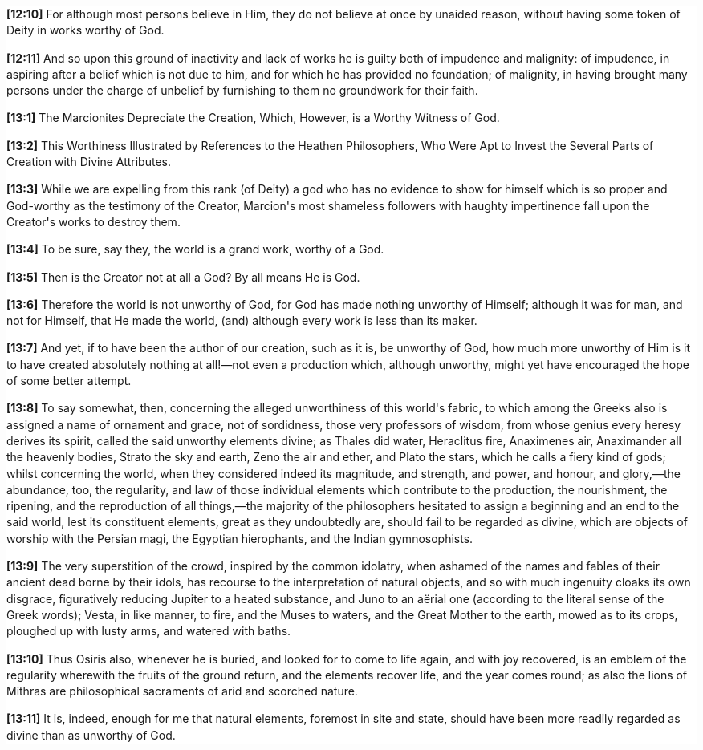 **[12:10]** For although most persons believe in Him, they do not believe at once by unaided reason, without having some token of Deity in works worthy of God.

**[12:11]** And so upon this ground of inactivity and lack of works he is guilty both of impudence and malignity:  of impudence, in aspiring after a belief which is not due to him, and for which he has provided no foundation; of malignity, in having brought many persons under the charge of unbelief by furnishing to them no groundwork for their faith.

**[13:1]** The Marcionites Depreciate the Creation, Which, However, is a Worthy Witness of God.

**[13:2]** This Worthiness Illustrated by References to the Heathen Philosophers, Who Were Apt to Invest the Several Parts of Creation with Divine Attributes.

**[13:3]** While we are expelling from this rank (of Deity) a god who has no evidence to show for himself which is so proper and God-worthy as the testimony of the Creator, Marcion's most shameless followers with haughty impertinence fall upon the Creator's works to destroy them.

**[13:4]** To be sure, say they, the world is a grand work, worthy of a God.

**[13:5]** Then is the Creator not at all a God? By all means He is God.

**[13:6]** Therefore the world is not unworthy of God, for God has made nothing unworthy of Himself; although it was for man, and not for Himself, that He made the world, (and) although every work is less than its maker.

**[13:7]** And yet, if to have been the author of our creation, such as it is, be unworthy of God, how much more unworthy of Him is it to have created absolutely nothing at all!—not even a production which, although unworthy, might yet have encouraged the hope of some better attempt.

**[13:8]** To say somewhat, then, concerning the alleged unworthiness of this world's fabric, to which among the Greeks also is assigned a name of ornament and grace, not of sordidness, those very professors of wisdom, from whose genius every heresy derives its spirit, called the said unworthy elements divine; as Thales did water, Heraclitus fire, Anaximenes air, Anaximander all the heavenly bodies, Strato the sky and earth, Zeno the air and ether, and Plato the stars, which he calls a fiery kind of gods; whilst concerning the world, when they considered indeed its magnitude, and strength, and power, and honour, and glory,—the abundance, too, the regularity, and law of those individual elements which contribute to the production, the nourishment, the ripening, and the reproduction of all things,—the majority of the philosophers hesitated to assign a beginning and an end to the said world, lest its constituent elements, great as they undoubtedly are, should fail to be regarded as divine, which are objects of worship with the Persian magi, the Egyptian hierophants, and the Indian gymnosophists.

**[13:9]** The very superstition of the crowd, inspired by the common idolatry, when ashamed of the names and fables of their ancient dead borne by their idols, has recourse to the interpretation of natural objects, and so with much ingenuity cloaks its own disgrace, figuratively reducing Jupiter to a heated substance, and Juno to an aërial one (according to the literal sense of the Greek words); Vesta, in like manner, to fire, and the Muses to waters, and the Great Mother to the earth, mowed as to its crops, ploughed up with lusty arms, and watered with baths.

**[13:10]** Thus Osiris also, whenever he is buried, and looked for to come to life again, and with joy recovered, is an emblem of the regularity wherewith the fruits of the ground return, and the elements recover life, and the year comes round; as also the lions of Mithras are philosophical sacraments of arid and scorched nature.

**[13:11]** It is, indeed, enough for me that natural elements, foremost in site and state, should have been more readily regarded as divine than as unworthy of God.
